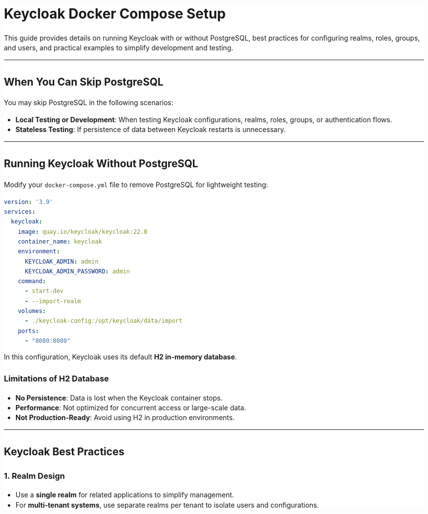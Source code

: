 # Keycloak Docker Compose Setup

This guide provides details on running Keycloak with or without PostgreSQL, best practices for configuring realms, roles, groups, and users, and practical examples to simplify development and testing.

---

## **When You Can Skip PostgreSQL**

You may skip PostgreSQL in the following scenarios:
- **Local Testing or Development**: When testing Keycloak configurations, realms, roles, groups, or authentication flows.
- **Stateless Testing**: If persistence of data between Keycloak restarts is unnecessary.

---

## **Running Keycloak Without PostgreSQL**

Modify your `docker-compose.yml` file to remove PostgreSQL for lightweight testing:

```yaml
version: '3.9'
services:
  keycloak:
    image: quay.io/keycloak/keycloak:22.0
    container_name: keycloak
    environment:
      KEYCLOAK_ADMIN: admin
      KEYCLOAK_ADMIN_PASSWORD: admin
    command:
      - start-dev
      - --import-realm
    volumes:
      - ./keycloak-config:/opt/keycloak/data/import
    ports:
      - "8080:8080"
```

In this configuration, Keycloak uses its default **H2 in-memory database**.

### **Limitations of H2 Database**
- **No Persistence**: Data is lost when the Keycloak container stops.
- **Performance**: Not optimized for concurrent access or large-scale data.
- **Not Production-Ready**: Avoid using H2 in production environments.

---


## **Keycloak Best Practices**

### **1. Realm Design**
- Use a **single realm** for related applications to simplify management.
- For **multi-tenant systems**, use separate realms per tenant to isolate users and configurations.
